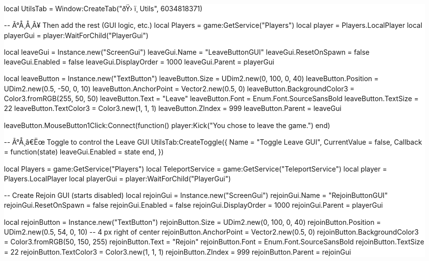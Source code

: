 local UtilsTab = Window:CreateTab("ðŸ› ï¸ Utils", 6034818371)

-- Ã°Å¸Å¸Â¥ Then add the rest (GUI logic, etc.)
local Players = game:GetService("Players")
local player = Players.LocalPlayer
local playerGui = player:WaitForChild("PlayerGui")

local leaveGui = Instance.new("ScreenGui")
leaveGui.Name = "LeaveButtonGUI"
leaveGui.ResetOnSpawn = false
leaveGui.Enabled = false
leaveGui.DisplayOrder = 1000
leaveGui.Parent = playerGui

local leaveButton = Instance.new("TextButton")
leaveButton.Size = UDim2.new(0, 100, 0, 40)
leaveButton.Position = UDim2.new(0.5, -50, 0, 10)
leaveButton.AnchorPoint = Vector2.new(0.5, 0)
leaveButton.BackgroundColor3 = Color3.fromRGB(255, 50, 50)
leaveButton.Text = "Leave"
leaveButton.Font = Enum.Font.SourceSansBold
leaveButton.TextSize = 22
leaveButton.TextColor3 = Color3.new(1, 1, 1)
leaveButton.ZIndex = 999
leaveButton.Parent = leaveGui

leaveButton.MouseButton1Click:Connect(function()
	player:Kick("You chose to leave the game.")
end)

-- Ã°Å¸â€Ëœ Toggle to control the Leave GUI
UtilsTab:CreateToggle({
	Name = "Toggle Leave GUI",
	CurrentValue = false,
	Callback = function(state)
		leaveGui.Enabled = state
	end,
})

local Players = game:GetService("Players")
local TeleportService = game:GetService("TeleportService")
local player = Players.LocalPlayer
local playerGui = player:WaitForChild("PlayerGui")

-- Create Rejoin GUI (starts disabled)
local rejoinGui = Instance.new("ScreenGui")
rejoinGui.Name = "RejoinButtonGUI"
rejoinGui.ResetOnSpawn = false
rejoinGui.Enabled = false
rejoinGui.DisplayOrder = 1000
rejoinGui.Parent = playerGui

local rejoinButton = Instance.new("TextButton")
rejoinButton.Size = UDim2.new(0, 100, 0, 40)
rejoinButton.Position = UDim2.new(0.5, 54, 0, 10) -- 4 px right of center
rejoinButton.AnchorPoint = Vector2.new(0.5, 0)
rejoinButton.BackgroundColor3 = Color3.fromRGB(50, 150, 255)
rejoinButton.Text = "Rejoin"
rejoinButton.Font = Enum.Font.SourceSansBold
rejoinButton.TextSize = 22
rejoinButton.TextColor3 = Color3.new(1, 1, 1)
rejoinButton.ZIndex = 999
rejoinButton.Parent = rejoinGui
